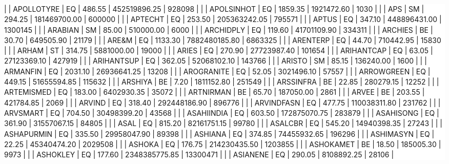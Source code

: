 |  | APOLLOTYRE | EQ | 486.55 | 452519896.25 | 928098 |
|  | APOLSINHOT | EQ | 1859.35 | 1921472.60 | 1030 |
|  | APS | SM | 294.25 | 181469700.00 | 600000 |
|  | APTECHT | EQ | 253.50 | 205363242.05 | 795571 |
|  | APTUS | EQ | 347.10 | 448896431.00 | 1300145 |
|  | ARABIAN | SM | 85.00 | 510000.00 | 6000 |
|  | ARCHIDPLY | EQ | 119.60 | 41701109.90 | 334311 |
|  | ARCHIES | BE | 30.70 | 649505.90 | 21179 |
|  | ARE&M | EQ | 1133.30 | 7882480185.80 | 6863325 |
|  | ARENTERP | EQ | 44.70 | 710442.95 | 15830 |
|  | ARHAM | ST | 314.75 | 5881000.00 | 19000 |
|  | ARIES | EQ | 270.90 | 27723987.40 | 101654 |
|  | ARIHANTCAP | EQ | 63.05 | 27123369.10 | 427919 |
|  | ARIHANTSUP | EQ | 362.05 | 52068102.10 | 143766 |
|  | ARISTO | SM | 85.15 | 136240.00 | 1600 |
|  | ARMANFIN | EQ | 2031.10 | 26936641.25 | 13208 |
|  | AROGRANITE | EQ | 52.05 | 3021496.10 | 57557 |
|  | ARROWGREEN | EQ | 449.15 | 51655594.85 | 115632 |
|  | ARSHIYA | BE | 7.20 | 1811152.80 | 251549 |
|  | ARSSINFRA | BE | 22.85 | 280279.15 | 12252 |
|  | ARTEMISMED | EQ | 183.00 | 6402930.35 | 35072 |
|  | ARTNIRMAN | BE | 65.70 | 187050.00 | 2861 |
|  | ARVEE | BE | 203.55 | 421784.85 | 2069 |
|  | ARVIND | EQ | 318.40 | 292448186.90 | 896776 |
|  | ARVINDFASN | EQ | 477.75 | 110038311.80 | 231762 |
|  | ARVSMART | EQ | 704.50 | 30498399.20 | 43568 |
|  | ASAHIINDIA | EQ | 603.50 | 172875070.75 | 283879 |
|  | ASAHISONG | EQ | 361.90 | 31557067.15 | 84805 |
|  | ASAL | EQ | 815.20 | 82161751.15 | 99780 |
|  | ASALCBR | EQ | 545.20 | 14940398.35 | 27243 |
|  | ASHAPURMIN | EQ | 335.50 | 29958047.90 | 89398 |
|  | ASHIANA | EQ | 374.85 | 74455932.65 | 196296 |
|  | ASHIMASYN | EQ | 22.25 | 45340474.20 | 2029508 |
|  | ASHOKA | EQ | 176.75 | 214230435.50 | 1203855 |
|  | ASHOKAMET | BE | 18.50 | 185005.30 | 9973 |
|  | ASHOKLEY | EQ | 177.60 | 2348385775.85 | 13300471 |
|  | ASIANENE | EQ | 290.05 | 8108892.25 | 28106 |